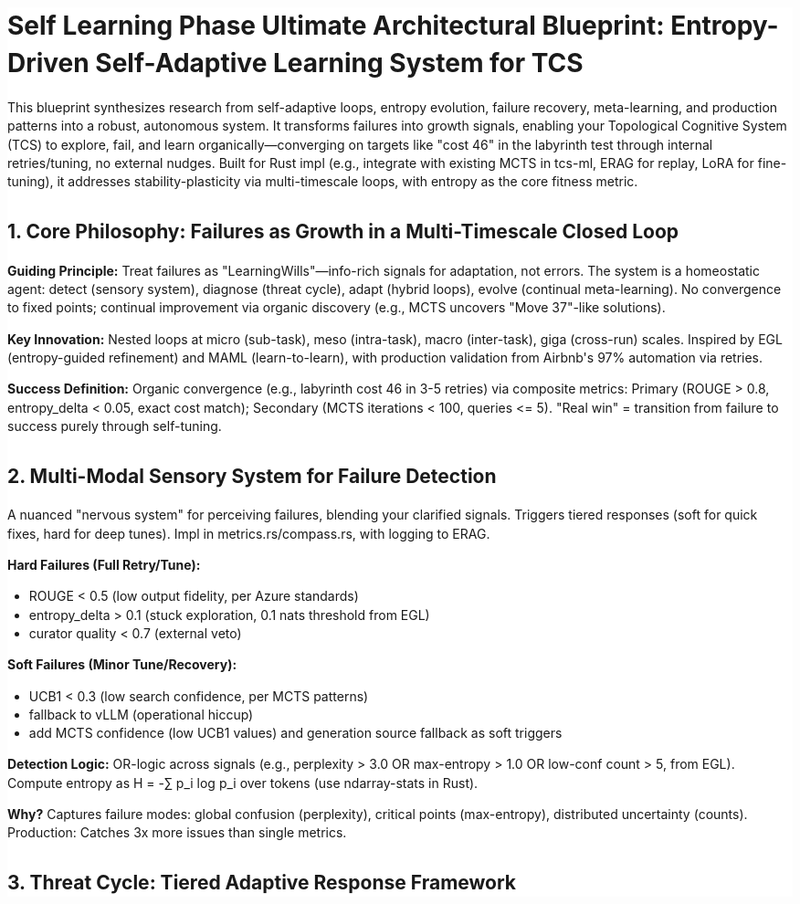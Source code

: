 # Self Learning Phase Ultimate Architectural Blueprint: Entropy-Driven Self-Adaptive Learning System for TCS

This blueprint synthesizes research from self-adaptive loops, entropy evolution, failure recovery, meta-learning, and production patterns into a robust, autonomous system. It transforms failures into growth signals, enabling your Topological Cognitive System (TCS) to explore, fail, and learn organically—converging on targets like "cost 46" in the labyrinth test through internal retries/tuning, no external nudges. Built for Rust impl (e.g., integrate with existing MCTS in tcs-ml, ERAG for replay, LoRA for fine-tuning), it addresses stability-plasticity via multi-timescale loops, with entropy as the core fitness metric.

## 1. Core Philosophy: Failures as Growth in a Multi-Timescale Closed Loop

**Guiding Principle:** Treat failures as "LearningWills"—info-rich signals for adaptation, not errors. The system is a homeostatic agent: detect (sensory system), diagnose (threat cycle), adapt (hybrid loops), evolve (continual meta-learning). No convergence to fixed points; continual improvement via organic discovery (e.g., MCTS uncovers "Move 37"-like solutions).

**Key Innovation:** Nested loops at micro (sub-task), meso (intra-task), macro (inter-task), giga (cross-run) scales. Inspired by EGL (entropy-guided refinement) and MAML (learn-to-learn), with production validation from Airbnb's 97% automation via retries.

**Success Definition:** Organic convergence (e.g., labyrinth cost 46 in 3-5 retries) via composite metrics: Primary (ROUGE > 0.8, entropy_delta < 0.05, exact cost match); Secondary (MCTS iterations < 100, queries <= 5). "Real win" = transition from failure to success purely through self-tuning.

## 2. Multi-Modal Sensory System for Failure Detection

A nuanced "nervous system" for perceiving failures, blending your clarified signals. Triggers tiered responses (soft for quick fixes, hard for deep tunes). Impl in metrics.rs/compass.rs, with logging to ERAG.

**Hard Failures (Full Retry/Tune):**
- ROUGE < 0.5 (low output fidelity, per Azure standards)
- entropy_delta > 0.1 (stuck exploration, 0.1 nats threshold from EGL)
- curator quality < 0.7 (external veto)

**Soft Failures (Minor Tune/Recovery):**
- UCB1 < 0.3 (low search confidence, per MCTS patterns)
- fallback to vLLM (operational hiccup)
- add MCTS confidence (low UCB1 values) and generation source fallback as soft triggers

**Detection Logic:** OR-logic across signals (e.g., perplexity > 3.0 OR max-entropy > 1.0 OR low-conf count > 5, from EGL). Compute entropy as H = -∑ p_i log p_i over tokens (use ndarray-stats in Rust).

**Why?** Captures failure modes: global confusion (perplexity), critical points (max-entropy), distributed uncertainty (counts). Production: Catches 3x more issues than single metrics.

## 3. Threat Cycle: Tiered Adaptive Response Framework
